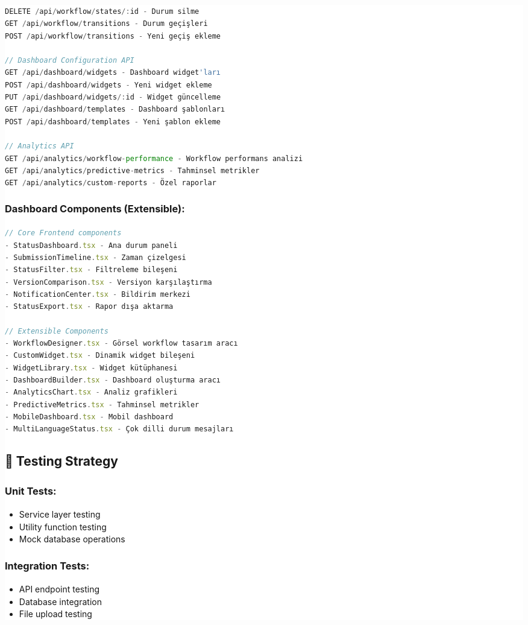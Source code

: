 ```typescript
DELETE /api/workflow/states/:id - Durum silme
GET /api/workflow/transitions - Durum geçişleri
POST /api/workflow/transitions - Yeni geçiş ekleme

// Dashboard Configuration API
GET /api/dashboard/widgets - Dashboard widget'ları
POST /api/dashboard/widgets - Yeni widget ekleme
PUT /api/dashboard/widgets/:id - Widget güncelleme
GET /api/dashboard/templates - Dashboard şablonları
POST /api/dashboard/templates - Yeni şablon ekleme

// Analytics API
GET /api/analytics/workflow-performance - Workflow performans analizi
GET /api/analytics/predictive-metrics - Tahminsel metrikler
GET /api/analytics/custom-reports - Özel raporlar
```

### Dashboard Components (Extensible):
```typescript
// Core Frontend components
- StatusDashboard.tsx - Ana durum paneli
- SubmissionTimeline.tsx - Zaman çizelgesi
- StatusFilter.tsx - Filtreleme bileşeni
- VersionComparison.tsx - Versiyon karşılaştırma
- NotificationCenter.tsx - Bildirim merkezi
- StatusExport.tsx - Rapor dışa aktarma

// Extensible Components
- WorkflowDesigner.tsx - Görsel workflow tasarım aracı
- CustomWidget.tsx - Dinamik widget bileşeni
- WidgetLibrary.tsx - Widget kütüphanesi
- DashboardBuilder.tsx - Dashboard oluşturma aracı
- AnalyticsChart.tsx - Analiz grafikleri
- PredictiveMetrics.tsx - Tahminsel metrikler
- MobileDashboard.tsx - Mobil dashboard
- MultiLanguageStatus.tsx - Çok dilli durum mesajları
```

## 🧪 Testing Strategy

### Unit Tests:
- Service layer testing
- Utility function testing
- Mock database operations

### Integration Tests:
- API endpoint testing
- Database integration
- File upload testing
